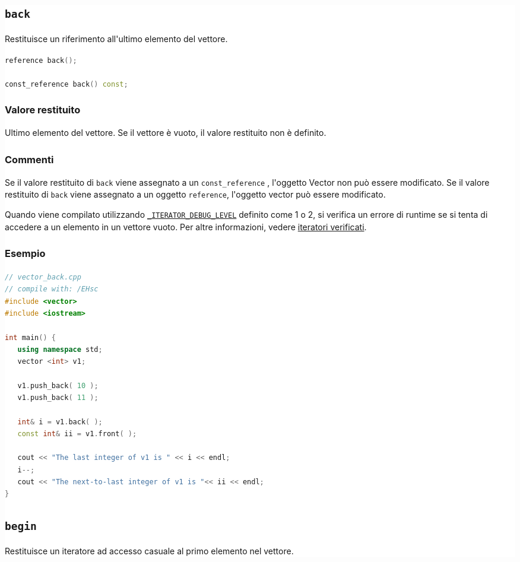 ## <a name="back"></a><a name="back"></a> `back`

Restituisce un riferimento all'ultimo elemento del vettore.

```cpp
reference back();

const_reference back() const;
```

### <a name="return-value"></a>Valore restituito

Ultimo elemento del vettore. Se il vettore è vuoto, il valore restituito non è definito.

### <a name="remarks"></a>Commenti

Se il valore restituito di `back` viene assegnato a un `const_reference` , l'oggetto Vector non può essere modificato. Se il valore restituito di `back` viene assegnato a un oggetto `reference`, l'oggetto vector può essere modificato.

Quando viene compilato utilizzando [`_ITERATOR_DEBUG_LEVEL`](../standard-library/iterator-debug-level.md) definito come 1 o 2, si verifica un errore di runtime se si tenta di accedere a un elemento in un vettore vuoto. Per altre informazioni, vedere [iteratori verificati](../standard-library/checked-iterators.md).

### <a name="example"></a>Esempio

```cpp
// vector_back.cpp
// compile with: /EHsc
#include <vector>
#include <iostream>

int main() {
   using namespace std;
   vector <int> v1;

   v1.push_back( 10 );
   v1.push_back( 11 );

   int& i = v1.back( );
   const int& ii = v1.front( );

   cout << "The last integer of v1 is " << i << endl;
   i--;
   cout << "The next-to-last integer of v1 is "<< ii << endl;
}
```

## <a name="begin"></a><a name="begin"></a> `begin`

Restituisce un iteratore ad accesso casuale al primo elemento nel vettore.
